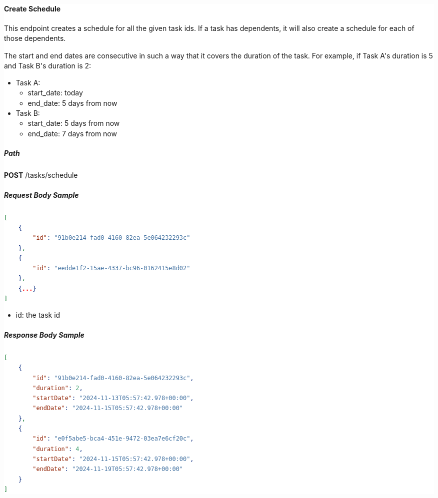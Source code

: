 #### Create Schedule
This endpoint creates a schedule for all the given task ids. If a task has dependents, it will also create a schedule for each of those dependents.

The start and end dates are consecutive in such a way that it covers the duration of the task. For example, if Task A's duration is 5
and Task B's duration is 2:
- Task A:
  - start_date: today
  - end_date: 5 days from now
- Task B:
  - start_date: 5 days from now
  - end_date: 7 days from now

##### Path
**POST** /tasks/schedule

##### Request Body Sample
```json
[
    {
        "id": "91b0e214-fad0-4160-82ea-5e064232293c"
    },
    {
        "id": "eedde1f2-15ae-4337-bc96-0162415e8d02"
    },
    {...}
]

```
- id: the task id

##### Response Body Sample
```json
[
    {
        "id": "91b0e214-fad0-4160-82ea-5e064232293c",
        "duration": 2,
        "startDate": "2024-11-13T05:57:42.978+00:00",
        "endDate": "2024-11-15T05:57:42.978+00:00"
    },
    {
        "id": "e0f5abe5-bca4-451e-9472-03ea7e6cf20c",
        "duration": 4,
        "startDate": "2024-11-15T05:57:42.978+00:00",
        "endDate": "2024-11-19T05:57:42.978+00:00"
    }
]
```

